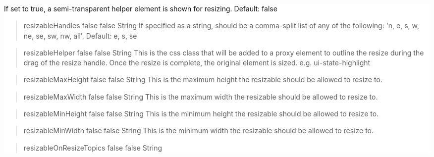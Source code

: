 <td align='left' valign='top'>If set to true, a semi-transparent helper element is shown for resizing. Default: false</td>
</blockquote></tr>
<tr>
<blockquote><td align='left' valign='top'>resizableHandles</td>
<td align='left' valign='top'>false</td>
<td align='left' valign='top'></td>
<td align='left' valign='top'>false</td>
<td align='left' valign='top'>String</td>
<td align='left' valign='top'>If specified as a string, should be a comma-split list of any of the following: 'n, e, s, w, ne, se, sw, nw, all'. Default: e, s, se</td>
</blockquote></tr>
<tr>
<blockquote><td align='left' valign='top'>resizableHelper</td>
<td align='left' valign='top'>false</td>
<td align='left' valign='top'></td>
<td align='left' valign='top'>false</td>
<td align='left' valign='top'>String</td>
<td align='left' valign='top'>This is the css class that will be added to a proxy element to outline the resize during the drag of the resize handle. Once the resize is complete, the original element is sized. e.g. ui-state-highlight</td>
</blockquote></tr>
<tr>
<blockquote><td align='left' valign='top'>resizableMaxHeight</td>
<td align='left' valign='top'>false</td>
<td align='left' valign='top'></td>
<td align='left' valign='top'>false</td>
<td align='left' valign='top'>String</td>
<td align='left' valign='top'>This is the maximum height the resizable should be allowed to resize to.</td>
</blockquote></tr>
<tr>
<blockquote><td align='left' valign='top'>resizableMaxWidth</td>
<td align='left' valign='top'>false</td>
<td align='left' valign='top'></td>
<td align='left' valign='top'>false</td>
<td align='left' valign='top'>String</td>
<td align='left' valign='top'>This is the maximum width the resizable should be allowed to resize to.</td>
</blockquote></tr>
<tr>
<blockquote><td align='left' valign='top'>resizableMinHeight</td>
<td align='left' valign='top'>false</td>
<td align='left' valign='top'></td>
<td align='left' valign='top'>false</td>
<td align='left' valign='top'>String</td>
<td align='left' valign='top'>This is the minimum height the resizable should be allowed to resize to.</td>
</blockquote></tr>
<tr>
<blockquote><td align='left' valign='top'>resizableMinWidth</td>
<td align='left' valign='top'>false</td>
<td align='left' valign='top'></td>
<td align='left' valign='top'>false</td>
<td align='left' valign='top'>String</td>
<td align='left' valign='top'>This is the minimum width the resizable should be allowed to resize to.</td>
</blockquote></tr>
<tr>
<blockquote><td align='left' valign='top'>resizableOnResizeTopics</td>
<td align='left' valign='top'>false</td>
<td align='left' valign='top'></td>
<td align='left' valign='top'>false</td>
<td align='left' valign='top'>String</td>